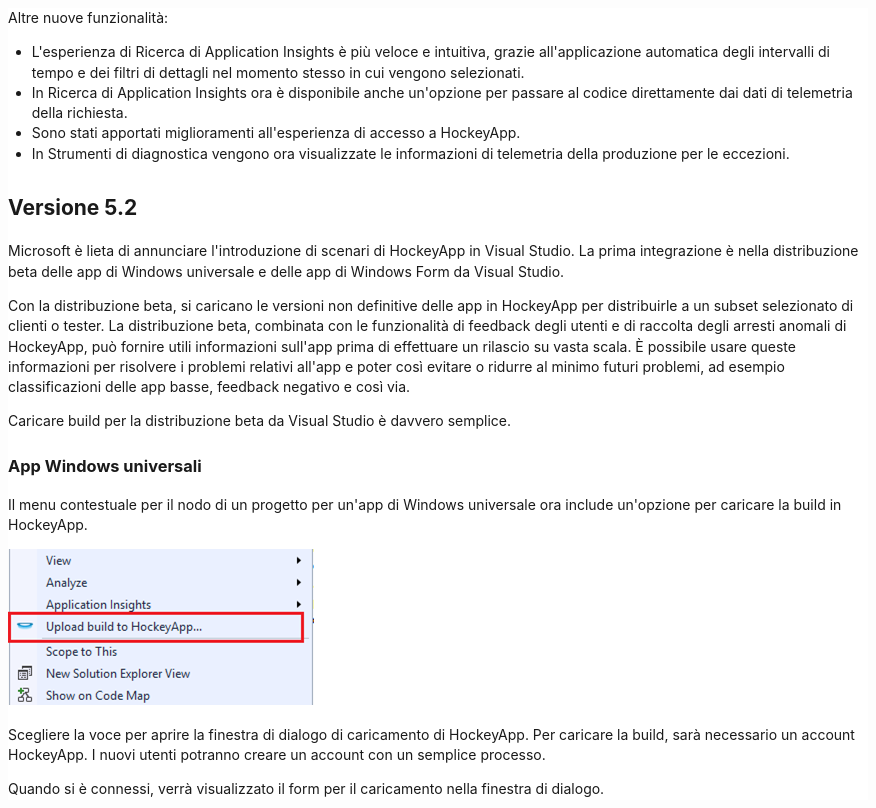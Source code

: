 Altre nuove funzionalità:

* L'esperienza di Ricerca di Application Insights è più veloce e intuitiva, grazie all'applicazione automatica degli intervalli di tempo e dei filtri di dettagli nel momento stesso in cui vengono selezionati.
* In Ricerca di Application Insights ora è disponibile anche un'opzione per passare al codice direttamente dai dati di telemetria della richiesta.
* Sono stati apportati miglioramenti all'esperienza di accesso a HockeyApp.
* In Strumenti di diagnostica vengono ora visualizzate le informazioni di telemetria della produzione per le eccezioni.

## <a name="version-52"></a>Versione 5.2
Microsoft è lieta di annunciare l'introduzione di scenari di HockeyApp in Visual Studio. La prima integrazione è nella distribuzione beta delle app di Windows universale e delle app di Windows Form da Visual Studio.

Con la distribuzione beta, si caricano le versioni non definitive delle app in HockeyApp per distribuirle a un subset selezionato di clienti o tester. La distribuzione beta, combinata con le funzionalità di feedback degli utenti e di raccolta degli arresti anomali di HockeyApp, può fornire utili informazioni sull'app prima di effettuare un rilascio su vasta scala. È possibile usare queste informazioni per risolvere i problemi relativi all'app e poter così evitare o ridurre al minimo futuri problemi, ad esempio classificazioni delle app basse, feedback negativo e così via.

Caricare build per la distribuzione beta da Visual Studio è davvero semplice.

### <a name="universal-windows-apps"></a>App Windows universali
Il menu contestuale per il nodo di un progetto per un'app di Windows universale ora include un'opzione per caricare la build in HockeyApp.

![Menu contestuale del progetto per le app di Windows universale](./media/app-insights-release-notes-vsix/UniversalContextMenu.png)

Scegliere la voce per aprire la finestra di dialogo di caricamento di HockeyApp. Per caricare la build, sarà necessario un account HockeyApp. I nuovi utenti potranno creare un account con un semplice processo.

Quando si è connessi, verrà visualizzato il form per il caricamento nella finestra di dialogo.
